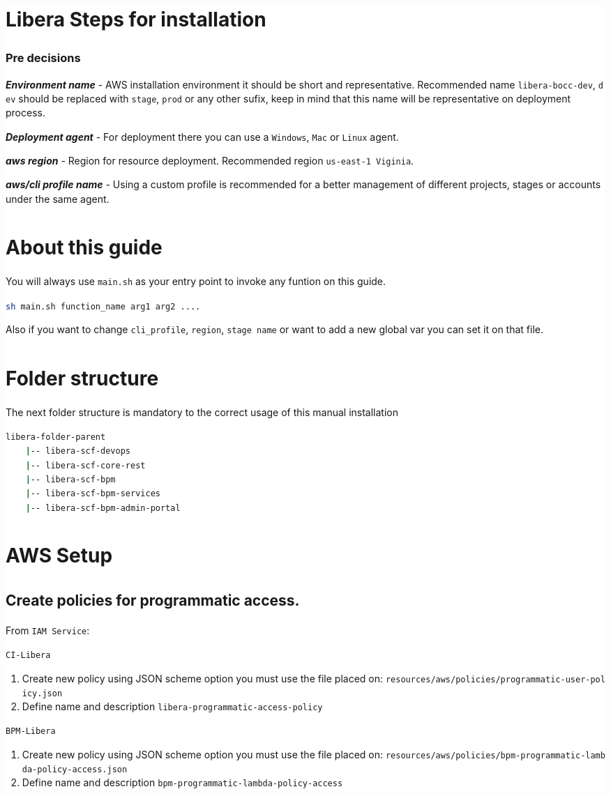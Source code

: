 
# Libera Steps for installation

### Pre decisions
***Environment name*** - AWS installation environment it should be short and representative. Recommended name `libera-bocc-dev`, `dev` should be replaced with `stage`, `prod` or any other sufix, keep in mind that this name will be representative on deployment process.

***Deployment agent*** - For deployment there you can use a `Windows`, `Mac` or `Linux`
agent.

***aws region*** - Region for resource deployment. Recommended region `us-east-1 Viginia`.

***aws/cli profile name*** - Using a custom profile is recommended for a better management of different projects, stages or accounts under the same agent.

# About this guide
You will always use `main.sh` as your entry point to invoke any funtion on this guide. 

```sh 
sh main.sh function_name arg1 arg2 ....
```
Also if you want to change `cli_profile`, `region`, `stage name` or want to add a new global var you can set it on that file.

# Folder structure
The next folder structure is mandatory to the correct usage of this manual installation 
```sh
libera-folder-parent
	|-- libera-scf-devops
	|-- libera-scf-core-rest
	|-- libera-scf-bpm
	|-- libera-scf-bpm-services
	|-- libera-scf-bpm-admin-portal
```

# AWS Setup

## Create policies for programmatic access.

From `IAM Service`:

`CI-Libera`
 1. Create new policy using JSON scheme option you must use the file placed on: `resources/aws/policies/programmatic-user-policy.json`
 2. Define name and description `libera-programmatic-access-policy` 

`BPM-Libera`
 1. Create new policy using JSON scheme option you must use the file placed on: `resources/aws/policies/bpm-programmatic-lambda-policy-access.json`
 2. Define name and description `bpm-programmatic-lambda-policy-access` 
